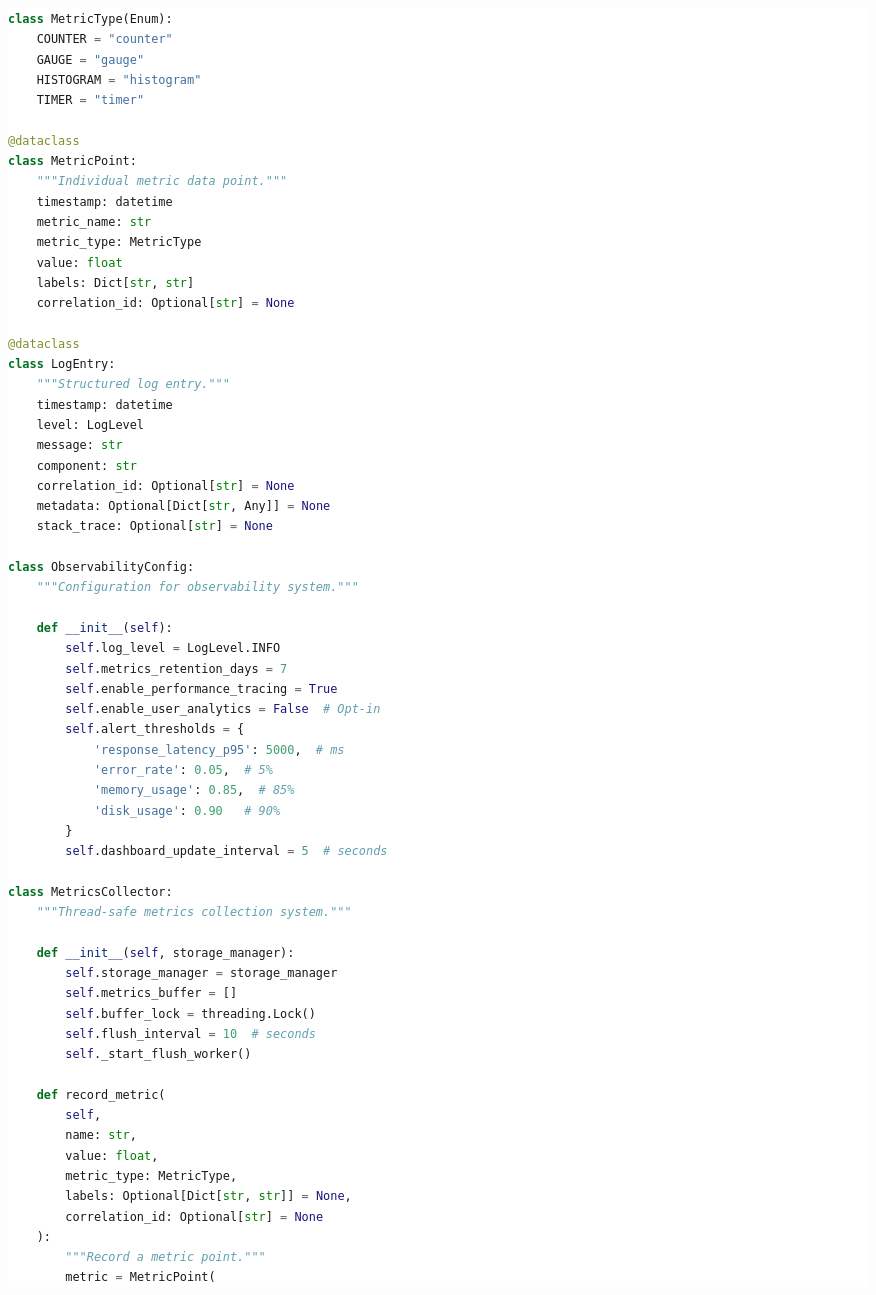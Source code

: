 ```python
class MetricType(Enum):
    COUNTER = "counter"
    GAUGE = "gauge"
    HISTOGRAM = "histogram"
    TIMER = "timer"

@dataclass
class MetricPoint:
    """Individual metric data point."""
    timestamp: datetime
    metric_name: str
    metric_type: MetricType
    value: float
    labels: Dict[str, str]
    correlation_id: Optional[str] = None

@dataclass
class LogEntry:
    """Structured log entry."""
    timestamp: datetime
    level: LogLevel
    message: str
    component: str
    correlation_id: Optional[str] = None
    metadata: Optional[Dict[str, Any]] = None
    stack_trace: Optional[str] = None

class ObservabilityConfig:
    """Configuration for observability system."""
    
    def __init__(self):
        self.log_level = LogLevel.INFO
        self.metrics_retention_days = 7
        self.enable_performance_tracing = True
        self.enable_user_analytics = False  # Opt-in
        self.alert_thresholds = {
            'response_latency_p95': 5000,  # ms
            'error_rate': 0.05,  # 5%
            'memory_usage': 0.85,  # 85%
            'disk_usage': 0.90   # 90%
        }
        self.dashboard_update_interval = 5  # seconds

class MetricsCollector:
    """Thread-safe metrics collection system."""
    
    def __init__(self, storage_manager):
        self.storage_manager = storage_manager
        self.metrics_buffer = []
        self.buffer_lock = threading.Lock()
        self.flush_interval = 10  # seconds
        self._start_flush_worker()
    
    def record_metric(
        self,
        name: str,
        value: float,
        metric_type: MetricType,
        labels: Optional[Dict[str, str]] = None,
        correlation_id: Optional[str] = None
    ):
        """Record a metric point."""
        metric = MetricPoint(
```